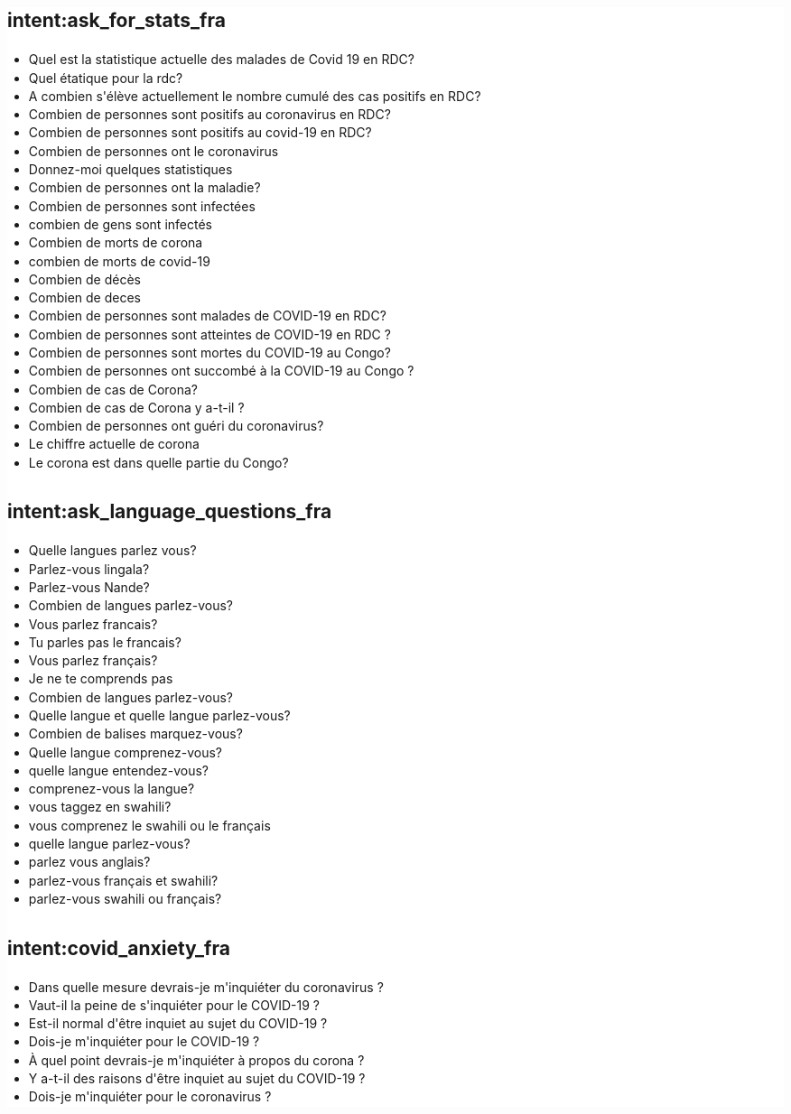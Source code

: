 ## intent:ask_for_stats_fra
- Quel est la statistique actuelle des malades de Covid 19 en RDC?
- Quel étatique pour la rdc?
- A combien s'élève actuellement le nombre cumulé des cas positifs en RDC?
- Combien de personnes sont positifs au coronavirus en RDC?
- Combien de personnes sont positifs au covid-19 en RDC?
- Combien de personnes ont le coronavirus
- Donnez-moi quelques statistiques
- Combien de personnes ont la maladie?
- Combien de personnes sont infectées
- combien de gens sont infectés
- Combien de morts de corona
- combien de morts de covid-19
- Combien de décès
- Combien de deces
- Combien de personnes sont malades de COVID-19 en RDC?
- Combien de personnes sont atteintes de COVID-19 en RDC ?
- Combien de personnes sont mortes du COVID-19 au Congo?
- Combien de personnes ont succombé à la COVID-19 au Congo ?
- Combien de cas de Corona?
- Combien de cas de Corona y a-t-il ?
- Combien de personnes ont guéri du coronavirus?
- Le chiffre actuelle de corona
- Le corona est dans quelle partie du Congo?

## intent:ask_language_questions_fra
- Quelle langues parlez vous?
- Parlez-vous lingala?
- Parlez-vous Nande?
- Combien de langues parlez-vous?
- Vous parlez francais?
- Tu parles pas le francais?
- Vous parlez français?
- Je ne te comprends pas
- Combien de langues parlez-vous?
- Quelle langue et quelle langue parlez-vous?
- Combien de balises marquez-vous?
- Quelle langue comprenez-vous?
- quelle langue entendez-vous?
- comprenez-vous la langue?
- vous taggez en swahili?
- vous comprenez le swahili ou le français
- quelle langue parlez-vous?
- parlez vous anglais?
- parlez-vous français et swahili?
- parlez-vous swahili ou français?

## intent:covid_anxiety_fra
- Dans quelle mesure devrais-je m'inquiéter du coronavirus ?
- Vaut-il la peine de s'inquiéter pour le COVID-19 ?
- Est-il normal d'être inquiet au sujet du COVID-19 ?
- Dois-je m'inquiéter pour le COVID-19 ?
- À quel point devrais-je m'inquiéter à propos du corona ?
- Y a-t-il des raisons d'être inquiet au sujet du COVID-19 ?
- Dois-je m'inquiéter pour le coronavirus ?
